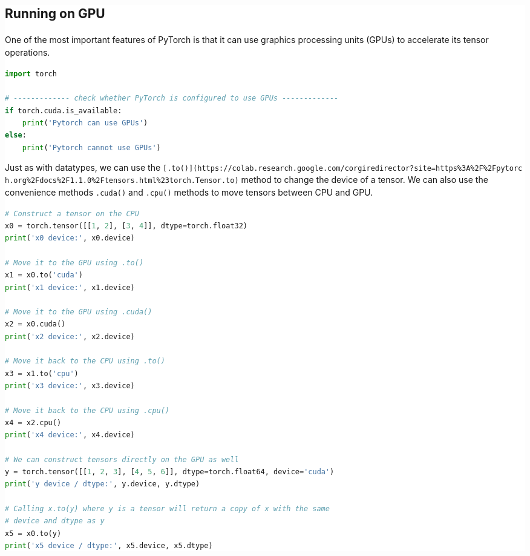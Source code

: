 ## Running on GPU

One of the most important features of PyTorch is that it can use graphics processing units (GPUs) to accelerate its tensor operations.

```python
import torch 

# ------------- check whether PyTorch is configured to use GPUs -------------
if torch.cuda.is_available:
	print('Pytorch can use GPUs')
else:
	print('Pytorch cannot use GPUs')
```

Just as with datatypes, we can use the `[.to()](https://colab.research.google.com/corgiredirector?site=https%3A%2F%2Fpytorch.org%2Fdocs%2F1.1.0%2Ftensors.html%23torch.Tensor.to)` method to change the device of a tensor. We can also use the convenience methods `.cuda()` and `.cpu()` methods to move tensors between CPU and GPU.

```python
# Construct a tensor on the CPU
x0 = torch.tensor([[1, 2], [3, 4]], dtype=torch.float32)
print('x0 device:', x0.device)

# Move it to the GPU using .to()
x1 = x0.to('cuda')
print('x1 device:', x1.device)

# Move it to the GPU using .cuda()
x2 = x0.cuda()
print('x2 device:', x2.device)

# Move it back to the CPU using .to()
x3 = x1.to('cpu')
print('x3 device:', x3.device)

# Move it back to the CPU using .cpu()
x4 = x2.cpu()
print('x4 device:', x4.device)

# We can construct tensors directly on the GPU as well
y = torch.tensor([[1, 2, 3], [4, 5, 6]], dtype=torch.float64, device='cuda')
print('y device / dtype:', y.device, y.dtype)

# Calling x.to(y) where y is a tensor will return a copy of x with the same
# device and dtype as y
x5 = x0.to(y)
print('x5 device / dtype:', x5.device, x5.dtype)
```